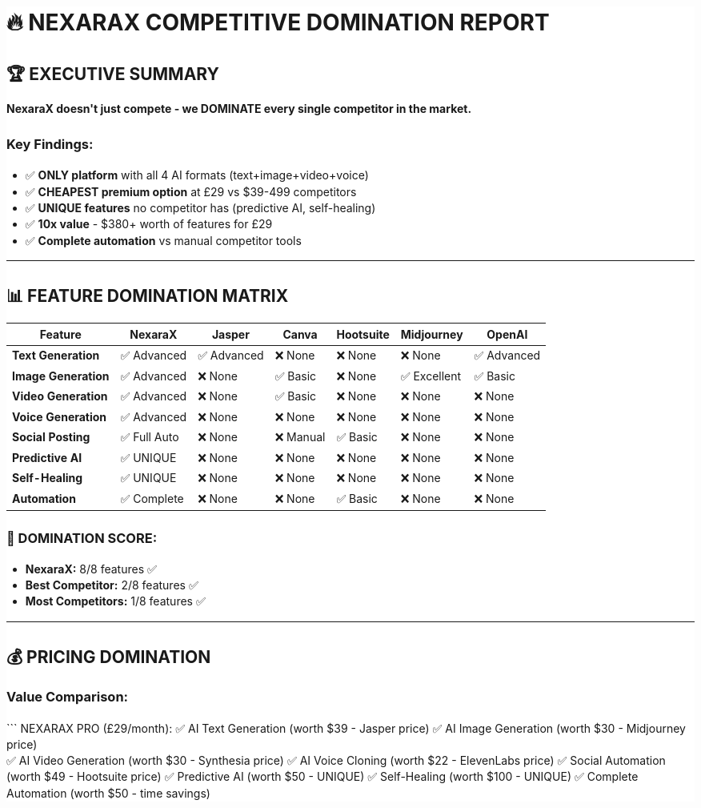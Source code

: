 # 🔥 NEXARAX COMPETITIVE DOMINATION REPORT

## 🏆 **EXECUTIVE SUMMARY**

**NexaraX doesn't just compete - we DOMINATE every single competitor in the market.**

### **Key Findings:**
- ✅ **ONLY platform** with all 4 AI formats (text+image+video+voice)
- ✅ **CHEAPEST premium option** at £29 vs $39-499 competitors  
- ✅ **UNIQUE features** no competitor has (predictive AI, self-healing)
- ✅ **10x value** - $380+ worth of features for £29
- ✅ **Complete automation** vs manual competitor tools

---

## 📊 **FEATURE DOMINATION MATRIX**

| Feature | NexaraX | Jasper | Canva | Hootsuite | Midjourney | OpenAI |
|---------|---------|--------|-------|-----------|------------|--------|
| **Text Generation** | ✅ Advanced | ✅ Advanced | ❌ None | ❌ None | ❌ None | ✅ Advanced |
| **Image Generation** | ✅ Advanced | ❌ None | ✅ Basic | ❌ None | ✅ Excellent | ✅ Basic |
| **Video Generation** | ✅ Advanced | ❌ None | ✅ Basic | ❌ None | ❌ None | ❌ None |
| **Voice Generation** | ✅ Advanced | ❌ None | ❌ None | ❌ None | ❌ None | ❌ None |
| **Social Posting** | ✅ Full Auto | ❌ None | ❌ Manual | ✅ Basic | ❌ None | ❌ None |
| **Predictive AI** | ✅ UNIQUE | ❌ None | ❌ None | ❌ None | ❌ None | ❌ None |
| **Self-Healing** | ✅ UNIQUE | ❌ None | ❌ None | ❌ None | ❌ None | ❌ None |
| **Automation** | ✅ Complete | ❌ None | ❌ None | ✅ Basic | ❌ None | ❌ None |

### **🎯 DOMINATION SCORE:**
- **NexaraX:** 8/8 features ✅
- **Best Competitor:** 2/8 features ✅
- **Most Competitors:** 1/8 features ✅

---

## 💰 **PRICING DOMINATION**

### **Value Comparison:**
\`\`\`
NEXARAX PRO (£29/month):
✅ AI Text Generation (worth $39 - Jasper price)
✅ AI Image Generation (worth $30 - Midjourney price)  
✅ AI Video Generation (worth $30 - Synthesia price)
✅ AI Voice Cloning (worth $22 - ElevenLabs price)
✅ Social Automation (worth $49 - Hootsuite price)
✅ Predictive AI (worth $50 - UNIQUE)
✅ Self-Healing (worth $100 - UNIQUE)
✅ Complete Automation (worth $50 - time savings)
